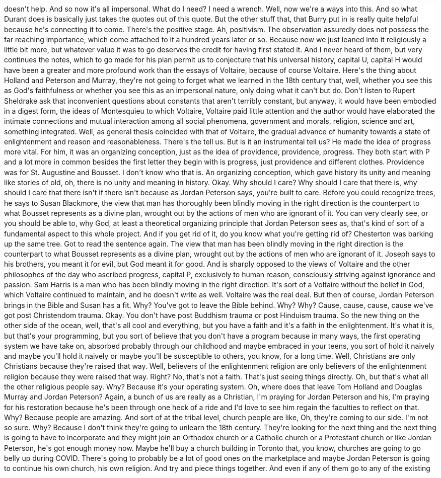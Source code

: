 doesn't help. And so now it's all impersonal. What do I need? I need a wrench. Well, now we're a ways into this. And so what Durant does is basically just takes the quotes out of this quote. But the other stuff that, that Burry put in is really quite helpful because he's connecting it to come. There's the positive stage. Ah, positivism. The observation assuredly does not possess the far reaching importance, which come attached to it a hundred years later or so. Because now we just leaned into it religiously a little bit more, but whatever value it was to go deserves the credit for having first stated it. And I never heard of them, but very continues the notes, which to go made for his plan permit us to conjecture that his universal history, capital U, capital H would have been a greater and more profound work than the essays of Voltaire, because of course Voltaire. Here's the thing about Holland and Peterson and Murray, they're not going to forget what we learned in the 18th century that, well, whether you see this as God's faithfulness or whether you see this as an impersonal nature, only doing what it can't but do. Don't listen to Rupert Sheldrake ask that inconvenient questions about constants that aren't terribly constant, but anyway, it would have been embodied in a digest form, the ideas of Montesquieu to which Voltaire, Voltaire paid little attention and the author would have elaborated the intimate connections and mutual interaction among all social phenomena, government and morals, religion, science and art, something integrated. Well, as general thesis coincided with that of Voltaire, the gradual advance of humanity towards a state of enlightenment and reason and reasonableness. There's the tell us. But is it an instrumental tell us? He made the idea of progress more vital. For him, it was an organizing conception, just as the idea of providence, providence, progress. They both start with P and a lot more in common besides the first letter they begin with is progress, just providence and different clothes. Providence was for St. Augustine and Bousset. I don't know who that is. An organizing conception, which gave history its unity and meaning like stories of old, oh, there is no unity and meaning in history. Okay. Why should I care? Why should I care that there is, why should I care that there isn't if there isn't because as Jordan Peterson says, you're built to care. Before you could recognize trees, he says to Susan Blackmore, the view that man has thoroughly been blindly moving in the right direction is the counterpart to what Bousset represents as a divine plan, wrought out by the actions of men who are ignorant of it. You can very clearly see, or you should be able to, why God, at least a theoretical organizing principle that Jordan Peterson sees as, that's kind of sort of a fundamental aspect to this whole project. And if you get rid of it, do you know what you're getting rid of? Chesterton was barking up the same tree. Got to read the sentence again. The view that man has been blindly moving in the right direction is the counterpart to what Bousset represents as a divine plan, wrought out by the actions of men who are ignorant of it. Joseph says to his brothers, you meant it for evil, but God meant it for good. And is sharply opposed to the views of Voltaire and the other philosophes of the day who ascribed progress, capital P, exclusively to human reason, consciously striving against ignorance and passion. Sam Harris is a man who has been blindly moving in the right direction. It's sort of a Voltaire without the belief in God, which Voltaire continued to maintain, and he doesn't write as well. Voltaire was the real deal. But then of course, Jordan Peterson brings in the Bible and Susan has a fit. Why? You've got to leave the Bible behind. Why? Why? Cause, cause, cause, cause we've got post Christendom trauma. Okay. You don't have post Buddhism trauma or post Hinduism trauma. So the new thing on the other side of the ocean, well, that's all cool and everything, but you have a faith and it's a faith in the enlightenment. It's what it is, but that's your programming, but you sort of believe that you don't have a program because in many ways, the first operating system we have take on, absorbed probably through our childhood and maybe embraced in your teens, you sort of hold it naively and maybe you'll hold it naively or maybe you'll be susceptible to others, you know, for a long time. Well, Christians are only Christians because they're raised that way. Well, believers of the enlightenment religion are only believers of the enlightenment religion because they were raised that way. Right? No, that's not a faith. That's just seeing things directly. Oh, but that's what all the other religious people say. Why? Because it's your operating system. Oh, where does that leave Tom Holland and Douglas Murray and Jordan Peterson? Again, a bunch of us are really as a Christian, I'm praying for Jordan Peterson and his, I'm praying for his restoration because he's been through one heck of a ride and I'd love to see him regain the faculties to reflect on that. Why? Because people are amazing. And sort of at the tribal level, church people are like, Oh, they're coming to our side. I'm not so sure. Why? Because I don't think they're going to unlearn the 18th century. They're looking for the next thing and the next thing is going to have to incorporate and they might join an Orthodox church or a Catholic church or a Protestant church or like Jordan Peterson, he's got enough money now. Maybe he'll buy a church building in Toronto that, you know, churches are going to go belly up during COVID. There's going to probably be a lot of good ones on the marketplace and maybe Jordan Peterson is going to continue his own church, his own religion. And try and piece things together. And even if any of them go to any of the existing